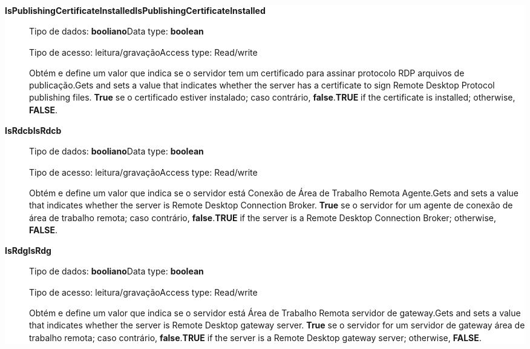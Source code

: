 </dd> <dt>

<span data-ttu-id="ac1c1-136">**IsPublishingCertificateInstalled**</span><span class="sxs-lookup"><span data-stu-id="ac1c1-136">**IsPublishingCertificateInstalled**</span></span>
</dt> <dd> <dl> <dt>

<span data-ttu-id="ac1c1-137">Tipo de dados: **booliano**</span><span class="sxs-lookup"><span data-stu-id="ac1c1-137">Data type: **boolean**</span></span>
</dt> <dt>

<span data-ttu-id="ac1c1-138">Tipo de acesso: leitura/gravação</span><span class="sxs-lookup"><span data-stu-id="ac1c1-138">Access type: Read/write</span></span>
</dt> </dl>

<span data-ttu-id="ac1c1-139">Obtém e define um valor que indica se o servidor tem um certificado para assinar protocolo RDP arquivos de publicação.</span><span class="sxs-lookup"><span data-stu-id="ac1c1-139">Gets and sets a value that indicates whether the server has a certificate to sign Remote Desktop Protocol publishing files.</span></span> <span data-ttu-id="ac1c1-140">**True** se o certificado estiver instalado; caso contrário, **false**.</span><span class="sxs-lookup"><span data-stu-id="ac1c1-140">**TRUE** if the certificate is installed; otherwise, **FALSE**.</span></span>

</dd> <dt>

<span data-ttu-id="ac1c1-141">**IsRdcb**</span><span class="sxs-lookup"><span data-stu-id="ac1c1-141">**IsRdcb**</span></span>
</dt> <dd> <dl> <dt>

<span data-ttu-id="ac1c1-142">Tipo de dados: **booliano**</span><span class="sxs-lookup"><span data-stu-id="ac1c1-142">Data type: **boolean**</span></span>
</dt> <dt>

<span data-ttu-id="ac1c1-143">Tipo de acesso: leitura/gravação</span><span class="sxs-lookup"><span data-stu-id="ac1c1-143">Access type: Read/write</span></span>
</dt> </dl>

<span data-ttu-id="ac1c1-144">Obtém e define um valor que indica se o servidor está Conexão de Área de Trabalho Remota Agente.</span><span class="sxs-lookup"><span data-stu-id="ac1c1-144">Gets and sets a value that indicates whether the server is Remote Desktop Connection Broker.</span></span> <span data-ttu-id="ac1c1-145">**True** se o servidor for um agente de conexão de área de trabalho remota; caso contrário, **false**.</span><span class="sxs-lookup"><span data-stu-id="ac1c1-145">**TRUE** if the server is a Remote Desktop Connection Broker; otherwise, **FALSE**.</span></span>

</dd> <dt>

<span data-ttu-id="ac1c1-146">**IsRdg**</span><span class="sxs-lookup"><span data-stu-id="ac1c1-146">**IsRdg**</span></span>
</dt> <dd> <dl> <dt>

<span data-ttu-id="ac1c1-147">Tipo de dados: **booliano**</span><span class="sxs-lookup"><span data-stu-id="ac1c1-147">Data type: **boolean**</span></span>
</dt> <dt>

<span data-ttu-id="ac1c1-148">Tipo de acesso: leitura/gravação</span><span class="sxs-lookup"><span data-stu-id="ac1c1-148">Access type: Read/write</span></span>
</dt> </dl>

<span data-ttu-id="ac1c1-149">Obtém e define um valor que indica se o servidor está Área de Trabalho Remota servidor de gateway.</span><span class="sxs-lookup"><span data-stu-id="ac1c1-149">Gets and sets a value that indicates whether the server is Remote Desktop gateway server.</span></span> <span data-ttu-id="ac1c1-150">**True** se o servidor for um servidor de gateway área de trabalho remota; caso contrário, **false**.</span><span class="sxs-lookup"><span data-stu-id="ac1c1-150">**TRUE** if the server is a Remote Desktop gateway server; otherwise, **FALSE**.</span></span>
